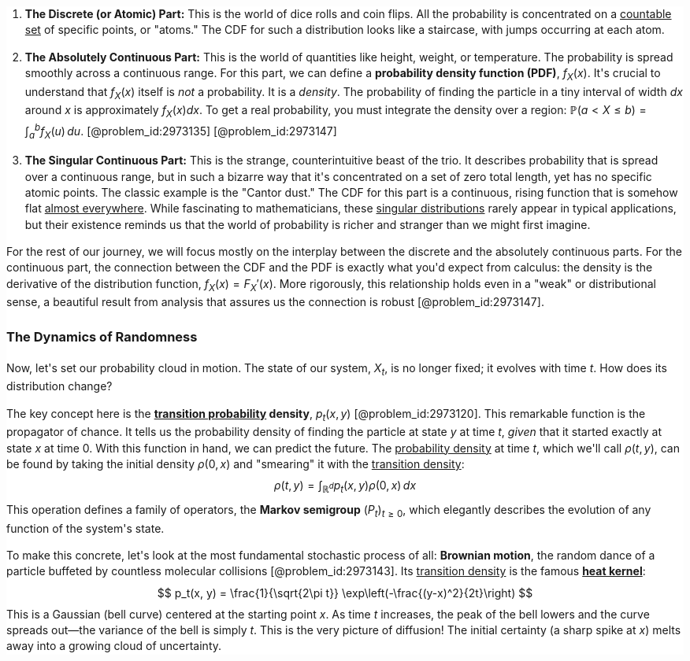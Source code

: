 1.  **The Discrete (or Atomic) Part:** This is the world of dice rolls and coin flips. All the probability is concentrated on a [countable set](@article_id:139724) of specific points, or "atoms." The CDF for such a distribution looks like a staircase, with jumps occurring at each atom.

2.  **The Absolutely Continuous Part:** This is the world of quantities like height, weight, or temperature. The probability is spread smoothly across a continuous range. For this part, we can define a **probability density function (PDF)**, $f_X(x)$. It's crucial to understand that $f_X(x)$ itself is *not* a probability. It is a *density*. The probability of finding the particle in a tiny interval of width $dx$ around $x$ is approximately $f_X(x)dx$. To get a real probability, you must integrate the density over a region: $\mathbb{P}(a \lt X \le b) = \int_a^b f_X(u)\,du$. [@problem_id:2973135] [@problem_id:2973147]

3.  **The Singular Continuous Part:** This is the strange, counterintuitive beast of the trio. It describes probability that is spread over a continuous range, but in such a bizarre way that it's concentrated on a set of zero total length, yet has no specific atomic points. The classic example is the "Cantor dust." The CDF for this part is a continuous, rising function that is somehow flat [almost everywhere](@article_id:146137). While fascinating to mathematicians, these [singular distributions](@article_id:265464) rarely appear in typical applications, but their existence reminds us that the world of probability is richer and stranger than we might first imagine.

For the rest of our journey, we will focus mostly on the interplay between the discrete and the absolutely continuous parts. For the continuous part, the connection between the CDF and the PDF is exactly what you'd expect from calculus: the density is the derivative of the distribution function, $f_X(x) = F_X'(x)$. More rigorously, this relationship holds even in a "weak" or distributional sense, a beautiful result from analysis that assures us the connection is robust [@problem_id:2973147].

### The Dynamics of Randomness

Now, let's set our probability cloud in motion. The state of our system, $X_t$, is no longer fixed; it evolves with time $t$. How does its distribution change?

The key concept here is the **[transition probability](@article_id:271186) density**, $p_t(x, y)$ [@problem_id:2973120]. This remarkable function is the propagator of chance. It tells us the probability density of finding the particle at state $y$ at time $t$, *given* that it started exactly at state $x$ at time $0$. With this function in hand, we can predict the future. The [probability density](@article_id:143372) at time $t$, which we'll call $\rho(t, y)$, can be found by taking the initial density $\rho(0, x)$ and "smearing" it with the [transition density](@article_id:635108):
$$
\rho(t, y) = \int_{\mathbb{R}^d} p_t(x, y) \rho(0, x) \, dx
$$
This operation defines a family of operators, the **Markov semigroup** $(P_t)_{t \ge 0}$, which elegantly describes the evolution of any function of the system's state.

To make this concrete, let's look at the most fundamental stochastic process of all: **Brownian motion**, the random dance of a particle buffeted by countless molecular collisions [@problem_id:2973143]. Its [transition density](@article_id:635108) is the famous **[heat kernel](@article_id:171547)**:
$$
p_t(x, y) = \frac{1}{\sqrt{2\pi t}} \exp\left(-\frac{(y-x)^2}{2t}\right)
$$
This is a Gaussian (bell curve) centered at the starting point $x$. As time $t$ increases, the peak of the bell lowers and the curve spreads out—the variance of the bell is simply $t$. This is the very picture of diffusion! The initial certainty (a sharp spike at $x$) melts away into a growing cloud of uncertainty.
